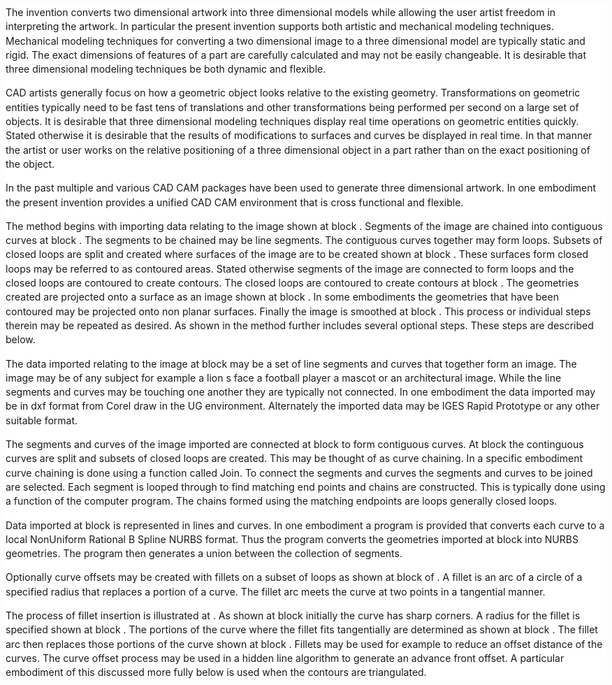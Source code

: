 The invention converts two dimensional artwork into three dimensional models while allowing the user artist freedom in interpreting the artwork. In particular the present invention supports both artistic and mechanical modeling techniques. Mechanical modeling techniques for converting a two dimensional image to a three dimensional model are typically static and rigid. The exact dimensions of features of a part are carefully calculated and may not be easily changeable. It is desirable that three dimensional modeling techniques be both dynamic and flexible.

CAD artists generally focus on how a geometric object looks relative to the existing geometry. Transformations on geometric entities typically need to be fast tens of translations and other transformations being performed per second on a large set of objects. It is desirable that three dimensional modeling techniques display real time operations on geometric entities quickly. Stated otherwise it is desirable that the results of modifications to surfaces and curves be displayed in real time. In that manner the artist or user works on the relative positioning of a three dimensional object in a part rather than on the exact positioning of the object.

In the past multiple and various CAD CAM packages have been used to generate three dimensional artwork. In one embodiment the present invention provides a unified CAD CAM environment that is cross functional and flexible.

The method begins with importing data relating to the image shown at block . Segments of the image are chained into contiguous curves at block . The segments to be chained may be line segments. The contiguous curves together may form loops. Subsets of closed loops are split and created where surfaces of the image are to be created shown at block . These surfaces form closed loops may be referred to as contoured areas. Stated otherwise segments of the image are connected to form loops and the closed loops are contoured to create contours. The closed loops are contoured to create contours at block . The geometries created are projected onto a surface as an image shown at block . In some embodiments the geometries that have been contoured may be projected onto non planar surfaces. Finally the image is smoothed at block . This process or individual steps therein may be repeated as desired. As shown in the method further includes several optional steps. These steps are described below.

The data imported relating to the image at block may be a set of line segments and curves that together form an image. The image may be of any subject for example a lion s face a football player a mascot or an architectural image. While the line segments and curves may be touching one another they are typically not connected. In one embodiment the data imported may be in dxf format from Corel draw in the UG environment. Alternately the imported data may be IGES Rapid Prototype or any other suitable format.

The segments and curves of the image imported are connected at block to form contiguous curves. At block the continguous curves are split and subsets of closed loops are created. This may be thought of as curve chaining. In a specific embodiment curve chaining is done using a function called Join. To connect the segments and curves the segments and curves to be joined are selected. Each segment is looped through to find matching end points and chains are constructed. This is typically done using a function of the computer program. The chains formed using the matching endpoints are loops generally closed loops.

Data imported at block is represented in lines and curves. In one embodiment a program is provided that converts each curve to a local NonUniform Rational B Spline NURBS format. Thus the program converts the geometries imported at block into NURBS geometries. The program then generates a union between the collection of segments.

Optionally curve offsets may be created with fillets on a subset of loops as shown at block of . A fillet is an arc of a circle of a specified radius that replaces a portion of a curve. The fillet arc meets the curve at two points in a tangential manner.

The process of fillet insertion is illustrated at . As shown at block initially the curve has sharp corners. A radius for the fillet is specified shown at block . The portions of the curve where the fillet fits tangentially are determined as shown at block . The fillet arc then replaces those portions of the curve shown at block . Fillets may be used for example to reduce an offset distance of the curves. The curve offset process may be used in a hidden line algorithm to generate an advance front offset. A particular embodiment of this discussed more fully below is used when the contours are triangulated.
